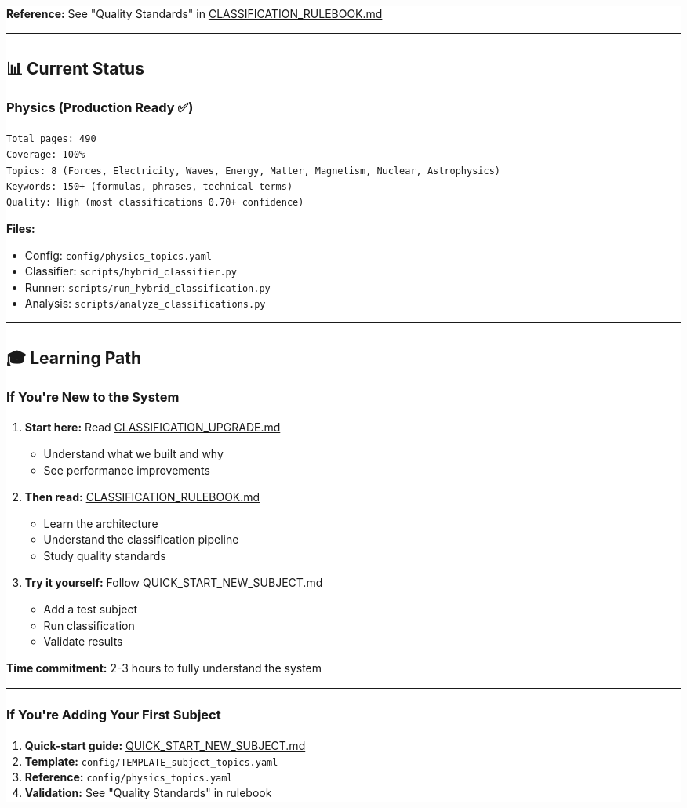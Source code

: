 **Reference:** See "Quality Standards" in [CLASSIFICATION_RULEBOOK.md](./CLASSIFICATION_RULEBOOK.md)

---

## 📊 Current Status

### Physics (Production Ready ✅)

```
Total pages: 490
Coverage: 100%
Topics: 8 (Forces, Electricity, Waves, Energy, Matter, Magnetism, Nuclear, Astrophysics)
Keywords: 150+ (formulas, phrases, technical terms)
Quality: High (most classifications 0.70+ confidence)
```

**Files:**
- Config: `config/physics_topics.yaml`
- Classifier: `scripts/hybrid_classifier.py`
- Runner: `scripts/run_hybrid_classification.py`
- Analysis: `scripts/analyze_classifications.py`

---

## 🎓 Learning Path

### If You're New to the System

1. **Start here:** Read [CLASSIFICATION_UPGRADE.md](./CLASSIFICATION_UPGRADE.md)
   - Understand what we built and why
   - See performance improvements
   
2. **Then read:** [CLASSIFICATION_RULEBOOK.md](./CLASSIFICATION_RULEBOOK.md)
   - Learn the architecture
   - Understand the classification pipeline
   - Study quality standards
   
3. **Try it yourself:** Follow [QUICK_START_NEW_SUBJECT.md](./QUICK_START_NEW_SUBJECT.md)
   - Add a test subject
   - Run classification
   - Validate results

**Time commitment:** 2-3 hours to fully understand the system

---

### If You're Adding Your First Subject

1. **Quick-start guide:** [QUICK_START_NEW_SUBJECT.md](./QUICK_START_NEW_SUBJECT.md)
2. **Template:** `config/TEMPLATE_subject_topics.yaml`
3. **Reference:** `config/physics_topics.yaml`
4. **Validation:** See "Quality Standards" in rulebook
